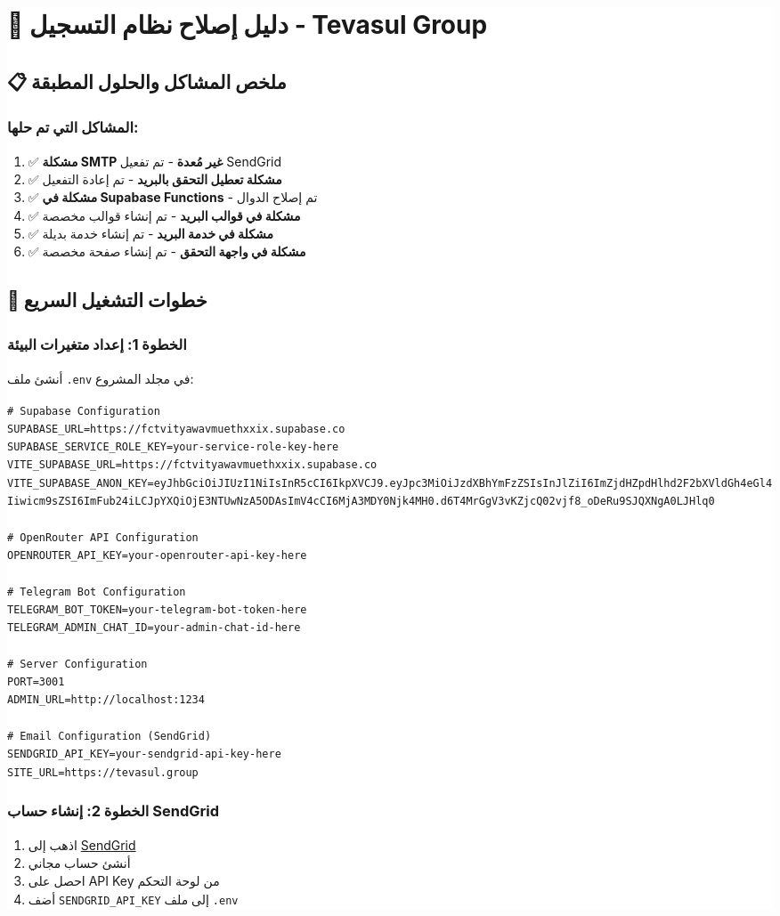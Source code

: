 # 🔧 دليل إصلاح نظام التسجيل - Tevasul Group

## 📋 **ملخص المشاكل والحلول المطبقة**

### **المشاكل التي تم حلها:**

1. ✅ **مشكلة SMTP غير مُعدة** - تم تفعيل SendGrid
2. ✅ **مشكلة تعطيل التحقق بالبريد** - تم إعادة التفعيل
3. ✅ **مشكلة في Supabase Functions** - تم إصلاح الدوال
4. ✅ **مشكلة في قوالب البريد** - تم إنشاء قوالب مخصصة
5. ✅ **مشكلة في خدمة البريد** - تم إنشاء خدمة بديلة
6. ✅ **مشكلة في واجهة التحقق** - تم إنشاء صفحة مخصصة

## 🚀 **خطوات التشغيل السريع**

### **الخطوة 1: إعداد متغيرات البيئة**

أنشئ ملف `.env` في مجلد المشروع:

```env
# Supabase Configuration
SUPABASE_URL=https://fctvityawavmuethxxix.supabase.co
SUPABASE_SERVICE_ROLE_KEY=your-service-role-key-here
VITE_SUPABASE_URL=https://fctvityawavmuethxxix.supabase.co
VITE_SUPABASE_ANON_KEY=eyJhbGciOiJIUzI1NiIsInR5cCI6IkpXVCJ9.eyJpc3MiOiJzdXBhYmFzZSIsInJlZiI6ImZjdHZpdHlhd2F2bXVldGh4eGl4Iiwicm9sZSI6ImFub24iLCJpYXQiOjE3NTUwNzA5ODAsImV4cCI6MjA3MDY0Njk4MH0.d6T4MrGgV3vKZjcQ02vjf8_oDeRu9SJQXNgA0LJHlq0

# OpenRouter API Configuration
OPENROUTER_API_KEY=your-openrouter-api-key-here

# Telegram Bot Configuration
TELEGRAM_BOT_TOKEN=your-telegram-bot-token-here
TELEGRAM_ADMIN_CHAT_ID=your-admin-chat-id-here

# Server Configuration
PORT=3001
ADMIN_URL=http://localhost:1234

# Email Configuration (SendGrid)
SENDGRID_API_KEY=your-sendgrid-api-key-here
SITE_URL=https://tevasul.group
```

### **الخطوة 2: إنشاء حساب SendGrid**

1. اذهب إلى [SendGrid](https://sendgrid.com/)
2. أنشئ حساب مجاني
3. احصل على API Key من لوحة التحكم
4. أضف `SENDGRID_API_KEY` إلى ملف `.env`
